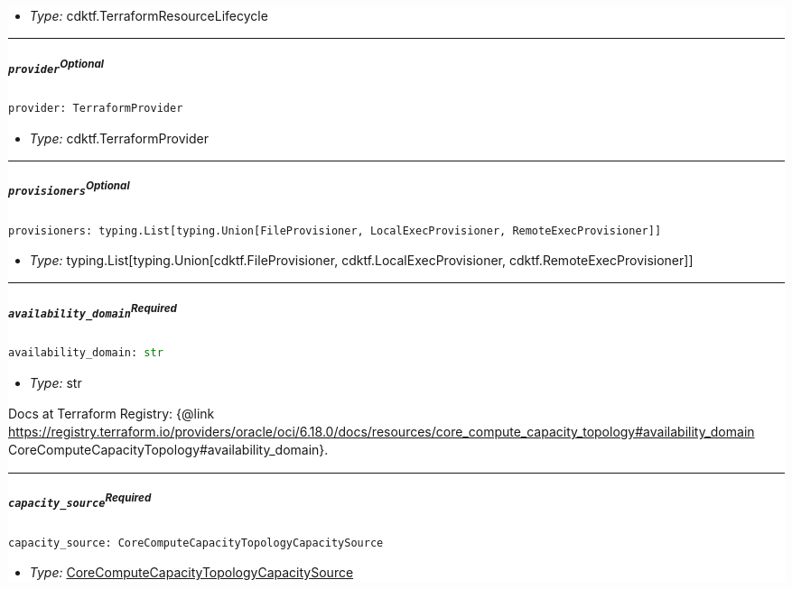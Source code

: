 - *Type:* cdktf.TerraformResourceLifecycle

---

##### `provider`<sup>Optional</sup> <a name="provider" id="rhizo-co-terraform-provider-oci.coreComputeCapacityTopology.CoreComputeCapacityTopologyConfig.property.provider"></a>

```python
provider: TerraformProvider
```

- *Type:* cdktf.TerraformProvider

---

##### `provisioners`<sup>Optional</sup> <a name="provisioners" id="rhizo-co-terraform-provider-oci.coreComputeCapacityTopology.CoreComputeCapacityTopologyConfig.property.provisioners"></a>

```python
provisioners: typing.List[typing.Union[FileProvisioner, LocalExecProvisioner, RemoteExecProvisioner]]
```

- *Type:* typing.List[typing.Union[cdktf.FileProvisioner, cdktf.LocalExecProvisioner, cdktf.RemoteExecProvisioner]]

---

##### `availability_domain`<sup>Required</sup> <a name="availability_domain" id="rhizo-co-terraform-provider-oci.coreComputeCapacityTopology.CoreComputeCapacityTopologyConfig.property.availabilityDomain"></a>

```python
availability_domain: str
```

- *Type:* str

Docs at Terraform Registry: {@link https://registry.terraform.io/providers/oracle/oci/6.18.0/docs/resources/core_compute_capacity_topology#availability_domain CoreComputeCapacityTopology#availability_domain}.

---

##### `capacity_source`<sup>Required</sup> <a name="capacity_source" id="rhizo-co-terraform-provider-oci.coreComputeCapacityTopology.CoreComputeCapacityTopologyConfig.property.capacitySource"></a>

```python
capacity_source: CoreComputeCapacityTopologyCapacitySource
```

- *Type:* <a href="#rhizo-co-terraform-provider-oci.coreComputeCapacityTopology.CoreComputeCapacityTopologyCapacitySource">CoreComputeCapacityTopologyCapacitySource</a>
